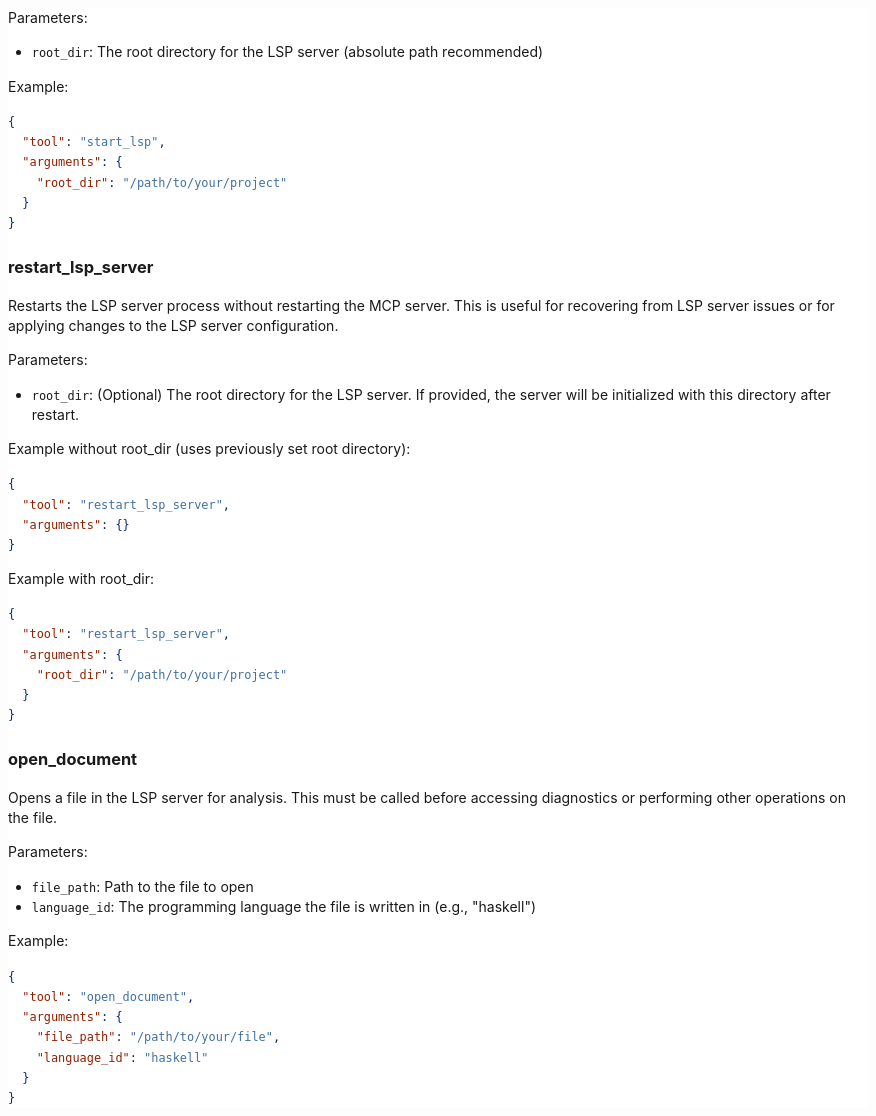 Parameters:
- `root_dir`: The root directory for the LSP server (absolute path recommended)

Example:
```json
{
  "tool": "start_lsp",
  "arguments": {
    "root_dir": "/path/to/your/project"
  }
}
```

### restart_lsp_server

Restarts the LSP server process without restarting the MCP server. This is useful for recovering from LSP server issues or for applying changes to the LSP server configuration.

Parameters:
- `root_dir`: (Optional) The root directory for the LSP server. If provided, the server will be initialized with this directory after restart.

Example without root_dir (uses previously set root directory):
```json
{
  "tool": "restart_lsp_server",
  "arguments": {}
}
```

Example with root_dir:
```json
{
  "tool": "restart_lsp_server",
  "arguments": {
    "root_dir": "/path/to/your/project"
  }
}
```

### open_document

Opens a file in the LSP server for analysis. This must be called before accessing diagnostics or performing other operations on the file.

Parameters:
- `file_path`: Path to the file to open
- `language_id`: The programming language the file is written in (e.g., "haskell")

Example:
```json
{
  "tool": "open_document",
  "arguments": {
    "file_path": "/path/to/your/file",
    "language_id": "haskell"
  }
}
```
